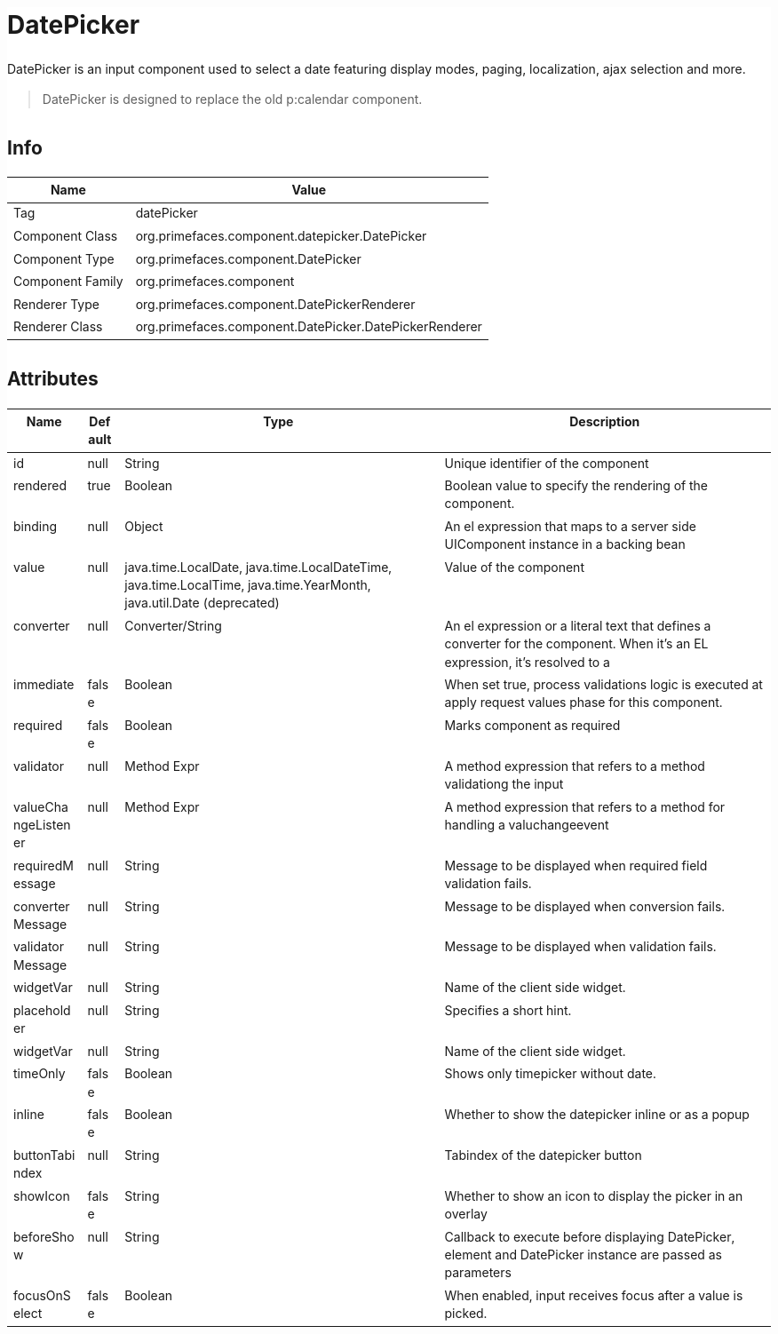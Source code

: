 # DatePicker

DatePicker is an input component used to select a date featuring display modes, paging, localization,
ajax selection and more.

> DatePicker is designed to replace the old p:calendar component.

## Info

| Name | Value |
| --- | --- |
| Tag | datePicker
| Component Class | org.primefaces.component.datepicker.DatePicker
| Component Type | org.primefaces.component.DatePicker
| Component Family | org.primefaces.component |
| Renderer Type | org.primefaces.component.DatePickerRenderer
| Renderer Class | org.primefaces.component.DatePicker.DatePickerRenderer

## Attributes

| Name | Default | Type | Description | 
| --- | --- | --- | --- |
| id | null | String | Unique identifier of the component
| rendered | true | Boolean | Boolean value to specify the rendering of the component.
| binding | null | Object | An el expression that maps to a server side UIComponent instance in a backing bean
| value | null | java.time.LocalDate, java.time.LocalDateTime, java.time.LocalTime, java.time.YearMonth, java.util.Date (deprecated) | Value of the component
| converter | null | Converter/String | An el expression or a literal text that defines a converter for the component. When it’s an EL expression, it’s resolved to a | converter instance. In case it’s a static text, it must refer to a converter id
| immediate | false | Boolean | When set true, process validations logic is executed at apply request values phase for this component.
| required | false | Boolean | Marks component as required
| validator | null | Method Expr | A method expression that refers to a method validationg the input
| valueChangeListener | null | Method Expr | A method expression that refers to a method for handling a valuchangeevent
| requiredMessage | null | String | Message to be displayed when required field validation fails.
| converterMessage | null | String | Message to be displayed when conversion fails.
| validatorMessage | null | String | Message to be displayed when validation fails.
| widgetVar | null | String | Name of the client side widget.
| placeholder | null | String | Specifies a short hint.
widgetVar | null | String | Name of the client side widget.
| timeOnly | false | Boolean | Shows only timepicker without date.
| inline |  false | Boolean | Whether to show the datepicker inline or as a popup  
| buttonTabindex | null | String | Tabindex of the datepicker button
| showIcon | false | String | Whether to show an icon to display the picker in an overlay
| beforeShow | null | String | Callback to execute before displaying DatePicker, element and DatePicker instance are passed as parameters
| focusOnSelect | false | Boolean | When enabled, input receives focus after a value is picked.